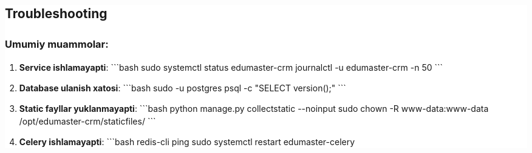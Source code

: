 ## Troubleshooting

### Umumiy muammolar:

1. **Service ishlamayapti**:
\`\`\`bash
sudo systemctl status edumaster-crm
journalctl -u edumaster-crm -n 50
\`\`\`

2. **Database ulanish xatosi**:
\`\`\`bash
sudo -u postgres psql -c "SELECT version();"
\`\`\`

3. **Static fayllar yuklanmayapti**:
\`\`\`bash
python manage.py collectstatic --noinput
sudo chown -R www-data:www-data /opt/edumaster-crm/staticfiles/
\`\`\`

4. **Celery ishlamayapti**:
\`\`\`bash
redis-cli ping
sudo systemctl restart edumaster-celery
